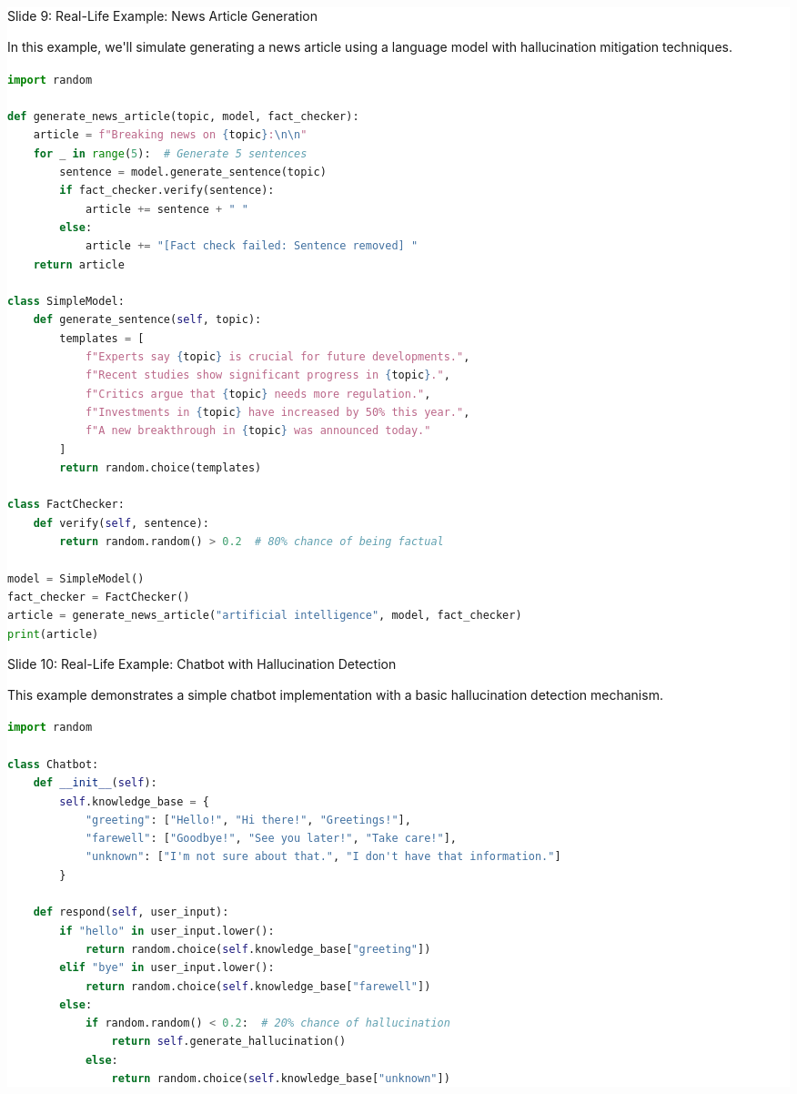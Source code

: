 Slide 9: Real-Life Example: News Article Generation

In this example, we'll simulate generating a news article using a language model with hallucination mitigation techniques.

```python
import random

def generate_news_article(topic, model, fact_checker):
    article = f"Breaking news on {topic}:\n\n"
    for _ in range(5):  # Generate 5 sentences
        sentence = model.generate_sentence(topic)
        if fact_checker.verify(sentence):
            article += sentence + " "
        else:
            article += "[Fact check failed: Sentence removed] "
    return article

class SimpleModel:
    def generate_sentence(self, topic):
        templates = [
            f"Experts say {topic} is crucial for future developments.",
            f"Recent studies show significant progress in {topic}.",
            f"Critics argue that {topic} needs more regulation.",
            f"Investments in {topic} have increased by 50% this year.",
            f"A new breakthrough in {topic} was announced today."
        ]
        return random.choice(templates)

class FactChecker:
    def verify(self, sentence):
        return random.random() > 0.2  # 80% chance of being factual

model = SimpleModel()
fact_checker = FactChecker()
article = generate_news_article("artificial intelligence", model, fact_checker)
print(article)
```

Slide 10: Real-Life Example: Chatbot with Hallucination Detection

This example demonstrates a simple chatbot implementation with a basic hallucination detection mechanism.

```python
import random

class Chatbot:
    def __init__(self):
        self.knowledge_base = {
            "greeting": ["Hello!", "Hi there!", "Greetings!"],
            "farewell": ["Goodbye!", "See you later!", "Take care!"],
            "unknown": ["I'm not sure about that.", "I don't have that information."]
        }

    def respond(self, user_input):
        if "hello" in user_input.lower():
            return random.choice(self.knowledge_base["greeting"])
        elif "bye" in user_input.lower():
            return random.choice(self.knowledge_base["farewell"])
        else:
            if random.random() < 0.2:  # 20% chance of hallucination
                return self.generate_hallucination()
            else:
                return random.choice(self.knowledge_base["unknown"])

```